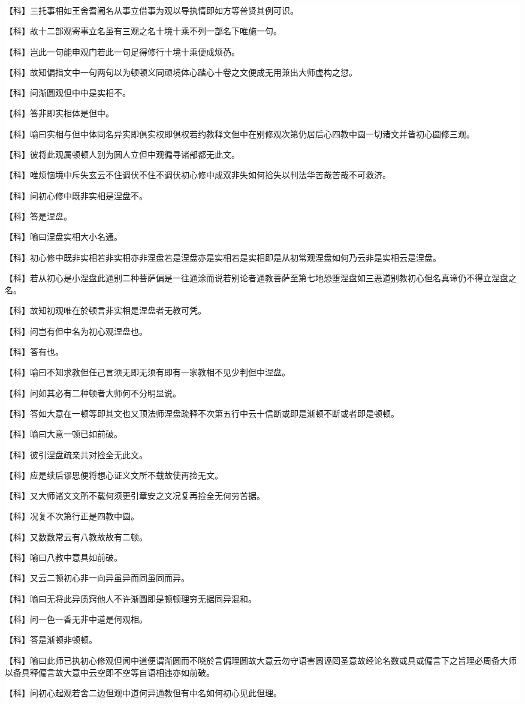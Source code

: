 【科】三托事相如王舍耆阇名从事立借事为观以导执情即如方等普贤其例可识。  

【科】故十二部观寄事立名虽有三观之名十境十乘不列一部名下唯施一句。  

【科】岂此一句能申观门若此一句足得修行十境十乘便成烦芿。  

【科】故知偏指文中一句两句以为顿顿义同顽境体心踏心十卷之文便成无用兼出大师虚构之愆。  

【科】问渐圆观但中中是实相不。  

【科】答非即实相体是但中。  

【科】喻曰实相与但中体同名异实即俱实权即俱权若约教释文但中在别修观次第仍居后心四教中圆一切诸文并皆初心圆修三观。  

【科】彼将此观属顿顿人别为圆人立但中观徧寻诸部都无此文。  

【科】唯烦恼境中斥失玄云不住调伏不住不调伏初心修中成双非失如何拾失以判法华苦哉苦哉不可救济。  

【科】问初心修中既非实相是涅盘不。  

【科】答是涅盘。  

【科】喻曰涅盘实相大小名通。  

【科】初心修中既非实相若非实相亦非涅盘若是涅盘亦是实相若是实相即是从初常观涅盘如何乃云非是实相云是涅盘。  

【科】若从初心是小涅盘此通别二种菩萨偏是一往通涂而说若别论者通教菩萨至第七地恐堕涅盘如三恶道别教初心但名真谛仍不得立涅盘之名。  

【科】故知初观唯在於顿言非实相是涅盘者无教可凭。  

【科】问岂有但中名为初心观涅盘也。  

【科】答有也。  

【科】喻曰不知求教但任己言须无即无须有即有一家教相不见少判但中涅盘。  

【科】问如其必有二种顿者大师何不分明显说。  

【科】答如大意在一顿等即其文也又顶法师涅盘疏释不次第五行中云十信断或即是渐顿不断或者即是顿顿。  

【科】喻曰大意一顿已如前破。  

【科】彼引涅盘疏亲共对捡全无此文。  

【科】应是续后谬思便将想心证义文所不载故使再捡无文。  

【科】又大师诸文文所不载何须更引章安之文况复再捡全无何劳苦据。  

【科】况复不次第行正是四教中圆。  

【科】又数数常云有八教故故有二顿。  

【科】喻曰八教中意具如前破。  

【科】又云二顿初心非一向异虽异而同虽同而异。  

【科】喻曰无将此异质窍他人不许渐圆即是顿顿理穷无据同异混和。  

【科】问一色一香无非中道是何观相。  

【科】答是渐顿非顿顿。  

【科】喻曰此师已执初心修观但闻中道便谓渐圆而不晓於言偏理圆故大意云勿守语害圆诬罔圣意故经论名数或具或偏言下之旨理必周备大师以备具释偏言故大意中云空即不空等自语相违亦如前破。  

【科】问初心起观若舍二边但观中道何异通教但有中名如何初心见此但理。  

